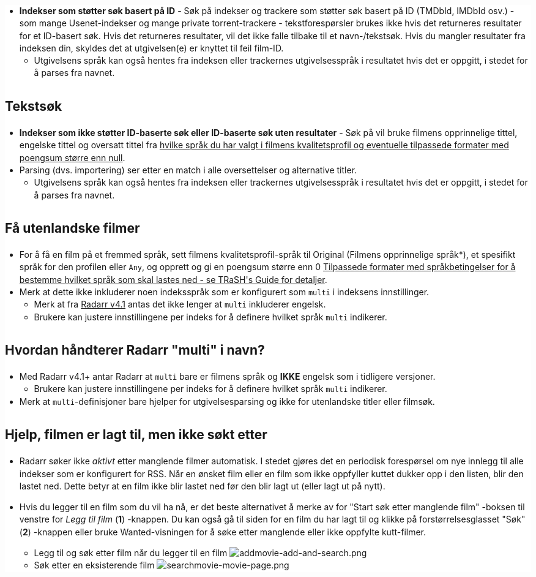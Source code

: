 - **Indekser som støtter søk basert på ID** - Søk på indekser og trackere som støtter søk basert på ID (TMDbId, IMDbId osv.) - som mange Usenet-indekser og mange private torrent-trackere - tekstforespørsler brukes ikke hvis det returneres resultater for et ID-basert søk. Hvis det returneres resultater, vil det ikke falle tilbake til et navn-/tekstsøk. Hvis du mangler resultater fra indeksen din, skyldes det at utgivelsen(e) er knyttet til feil film-ID.
  - Utgivelsens språk kan også hentes fra indeksen eller trackernes utgivelsesspråk i resultatet hvis det er oppgitt, i stedet for å parses fra navnet.

## Tekstsøk

- **Indekser som ikke støtter ID-baserte søk eller ID-baserte søk uten resultater** - Søk på vil bruke filmens opprinnelige tittel, engelske tittel og oversatt tittel fra [hvilke språk du har valgt i filmens kvalitetsprofil og eventuelle tilpassede formater med poengsum større enn null](https://trash-guides.info/Radarr/Tips/How-to-setup-language-custom-formats/).
- Parsing (dvs. importering) ser etter en match i alle oversettelser og alternative titler.
  - Utgivelsens språk kan også hentes fra indeksen eller trackernes utgivelsesspråk i resultatet hvis det er oppgitt, i stedet for å parses fra navnet.

## Få utenlandske filmer

- For å få en film på et fremmed språk, sett filmens kvalitetsprofil-språk til Original (Filmens opprinnelige språk\*), et spesifikt språk for den profilen eller `Any`, og opprett og gi en poengsum større enn 0 [Tilpassede formater med språkbetingelser for å bestemme hvilket språk som skal lastes ned - se TRaSH's Guide for detaljer](https://trash-guides.info/Radarr/Tips/How-to-setup-language-custom-formats/).
- Merk at dette ikke inkluderer noen indeksspråk som er konfigurert som `multi` i indeksens innstillinger.
  - Merk at fra [Radarr v4.1](https://github.com/Radarr/Radarr/commit/ad8629fac981217f5a4a5068da968c29d9ee634c) antas det ikke lenger at `multi` inkluderer engelsk.
  - Brukere kan justere innstillingene per indeks for å definere hvilket språk `multi` indikerer.

## Hvordan håndterer Radarr "multi" i navn?

- Med Radarr v4.1+ antar Radarr at
`multi` bare er filmens språk og **IKKE** engelsk som i tidligere versjoner.
  - Brukere kan justere innstillingene per indeks for å definere hvilket språk `multi` indikerer.
- Merk at `multi`-definisjoner bare hjelper for utgivelsesparsing og ikke for utenlandske titler eller filmsøk.

## Hjelp, filmen er lagt til, men ikke søkt etter

- Radarr søker ikke *aktivt* etter manglende filmer automatisk. I stedet gjøres det en periodisk forespørsel om nye innlegg til alle indekser som er konfigurert for RSS. Når en ønsket film eller en film som ikke oppfyller kuttet dukker opp i den listen, blir den lastet ned. Dette betyr at en film ikke blir lastet ned før den blir lagt ut (eller lagt ut på nytt).
- Hvis du legger til en film som du vil ha nå, er det beste alternativet å merke av for "Start søk etter manglende film" -boksen til venstre for *Legg til film* (**1**) -knappen. Du kan også gå til siden for en film du har lagt til og klikke på forstørrelsesglasset "Søk" (**2**) -knappen eller bruke Wanted-visningen for å søke etter manglende eller ikke oppfylte kutt-filmer.

  - Legg til og søk etter film når du legger til en film
![addmovie-add-and-search.png](/assets/radarr/addmovie-add-and-search.png)
  - Søk etter en eksisterende film
![searchmovie-movie-page.png](/assets/radarr/searchmovie-movie-page.png)
